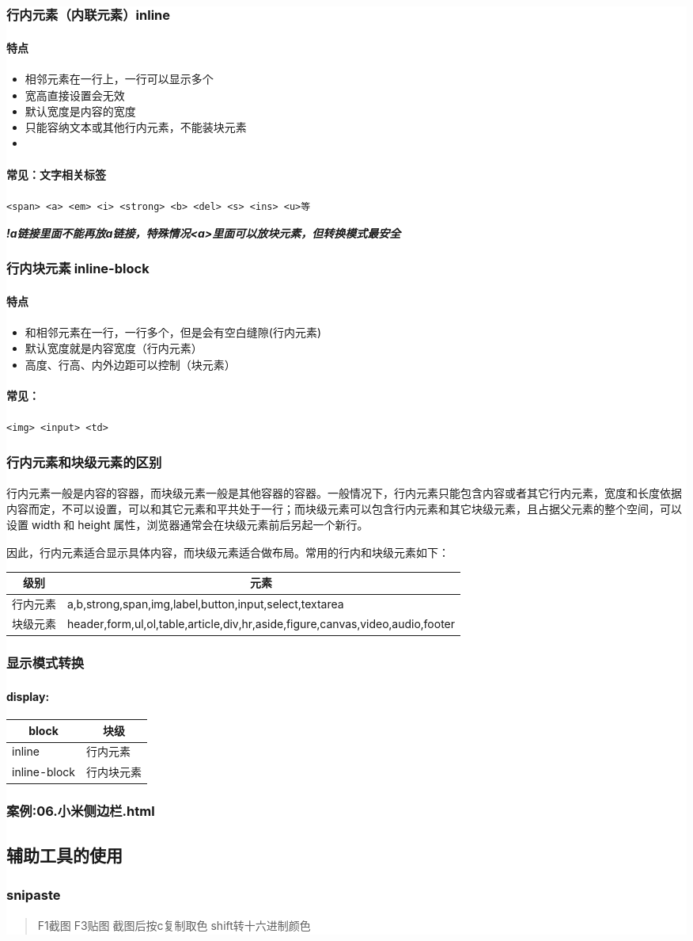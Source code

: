 ### 行内元素（内联元素）inline
#### 特点
- 相邻元素在一行上，一行可以显示多个
- 宽高直接设置会无效
- 默认宽度是内容的宽度
- 只能容纳文本或其他行内元素，不能装块元素
- 
#### 常见：文字相关标签
`<span> <a> <em> <i> <strong> <b> <del> <s> <ins> <u>等`

***!a链接里面不能再放a链接，特殊情况\<a>里面可以放块元素，但转换模式最安全***

### 行内块元素 inline-block

####  特点
- 和相邻元素在一行，一行多个，但是会有空白缝隙(行内元素)
- 默认宽度就是内容宽度（行内元素）
- 高度、行高、内外边距可以控制（块元素）

####  常见：

`<img> <input> <td>`

### 行内元素和块级元素的区别

行内元素一般是内容的容器，而块级元素一般是其他容器的容器。一般情况下，行内元素只能包含内容或者其它行内元素，宽度和长度依据内容而定，不可以设置，可以和其它元素和平共处于一行；而块级元素可以包含行内元素和其它块级元素，且占据父元素的整个空间，可以设置 width 和 height 属性，浏览器通常会在块级元素前后另起一个新行。

因此，行内元素适合显示具体内容，而块级元素适合做布局。常用的行内和块级元素如下：

| 级别     | 元素                                                         |
| -------- | ------------------------------------------------------------ |
| 行内元素 | a,b,strong,span,img,label,button,input,select,textarea       |
| 块级元素 | header,form,ul,ol,table,article,div,hr,aside,figure,canvas,video,audio,footer |



### 显示模式转换

####  display:

| block        | 块级       |
| ------------ | ---------- |
| inline       | 行内元素   |
| inline-block | 行内块元素 |

### 案例:06.小米侧边栏.html

## 辅助工具的使用
### snipaste
>F1截图 F3贴图 截图后按c复制取色 shift转十六进制颜色
